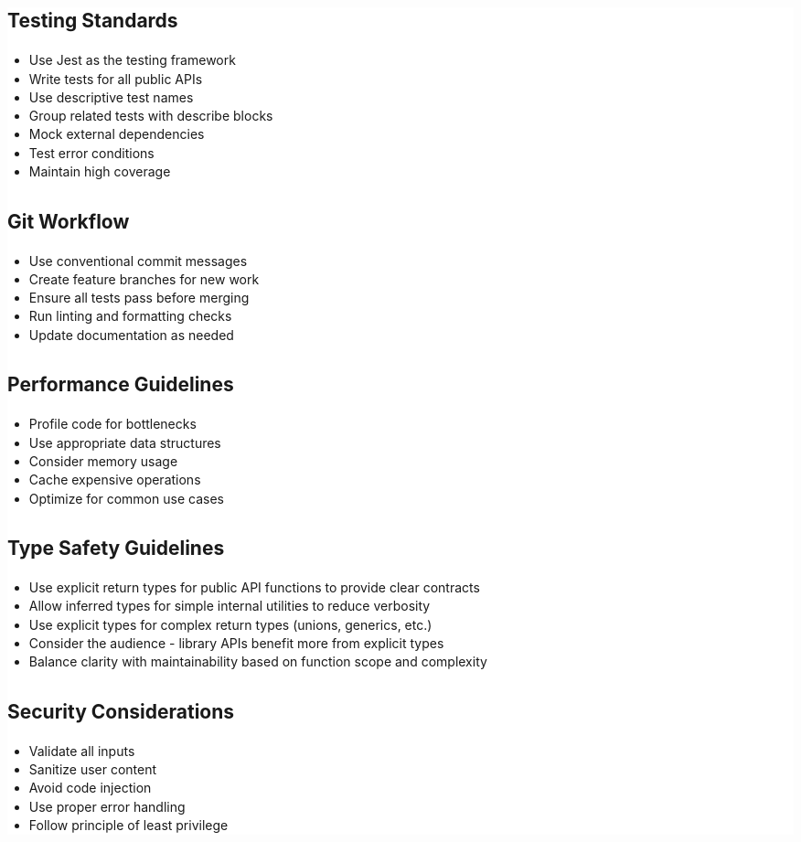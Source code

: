 ## Testing Standards
- Use Jest as the testing framework
- Write tests for all public APIs
- Use descriptive test names
- Group related tests with describe blocks
- Mock external dependencies
- Test error conditions
- Maintain high coverage

## Git Workflow
- Use conventional commit messages
- Create feature branches for new work
- Ensure all tests pass before merging
- Run linting and formatting checks
- Update documentation as needed

## Performance Guidelines
- Profile code for bottlenecks
- Use appropriate data structures
- Consider memory usage
- Cache expensive operations
- Optimize for common use cases

## Type Safety Guidelines
- Use explicit return types for public API functions to provide clear contracts
- Allow inferred types for simple internal utilities to reduce verbosity
- Use explicit types for complex return types (unions, generics, etc.)
- Consider the audience - library APIs benefit more from explicit types
- Balance clarity with maintainability based on function scope and complexity

## Security Considerations
- Validate all inputs
- Sanitize user content
- Avoid code injection
- Use proper error handling
- Follow principle of least privilege 